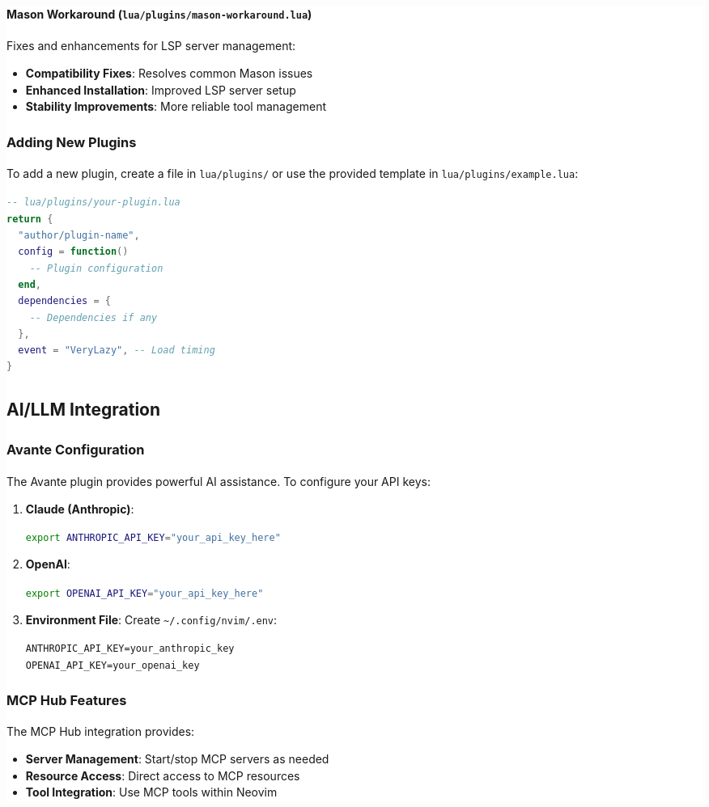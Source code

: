 #### Mason Workaround (`lua/plugins/mason-workaround.lua`)
Fixes and enhancements for LSP server management:
- **Compatibility Fixes**: Resolves common Mason issues
- **Enhanced Installation**: Improved LSP server setup
- **Stability Improvements**: More reliable tool management

### Adding New Plugins

To add a new plugin, create a file in `lua/plugins/` or use the provided template in `lua/plugins/example.lua`:

```lua
-- lua/plugins/your-plugin.lua
return {
  "author/plugin-name",
  config = function()
    -- Plugin configuration
  end,
  dependencies = {
    -- Dependencies if any
  },
  event = "VeryLazy", -- Load timing
}
```

## AI/LLM Integration

### Avante Configuration

The Avante plugin provides powerful AI assistance. To configure your API keys:

1. **Claude (Anthropic)**:
   ```bash
   export ANTHROPIC_API_KEY="your_api_key_here"
   ```

2. **OpenAI**:
   ```bash
   export OPENAI_API_KEY="your_api_key_here"
   ```

3. **Environment File**: Create `~/.config/nvim/.env`:
   ```
   ANTHROPIC_API_KEY=your_anthropic_key
   OPENAI_API_KEY=your_openai_key
   ```

### MCP Hub Features

The MCP Hub integration provides:
- **Server Management**: Start/stop MCP servers as needed
- **Resource Access**: Direct access to MCP resources
- **Tool Integration**: Use MCP tools within Neovim
